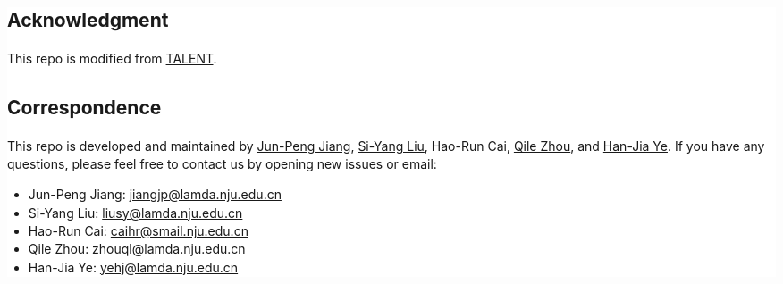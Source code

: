 

## Acknowledgment

This repo is modified from [TALENT](https://github.com/LAMDA-Tabular/TALENT).

## Correspondence

This repo is developed and maintained by [Jun-Peng Jiang](https://www.lamda.nju.edu.cn/jiangjp/), [Si-Yang Liu](https://www.lamda.nju.edu.cn/liusy/), Hao-Run Cai, [Qile Zhou](https://www.lamda.nju.edu.cn/zhouql/), and [Han-Jia Ye](https://www.lamda.nju.edu.cn/yehj/). If you have any questions, please feel free to contact us by opening new issues or email:

- Jun-Peng Jiang: jiangjp@lamda.nju.edu.cn
- Si-Yang Liu: liusy@lamda.nju.edu.cn
- Hao-Run Cai: caihr@smail.nju.edu.cn
- Qile Zhou: zhouql@lamda.nju.edu.cn
- Han-Jia Ye: yehj@lamda.nju.edu.cn

